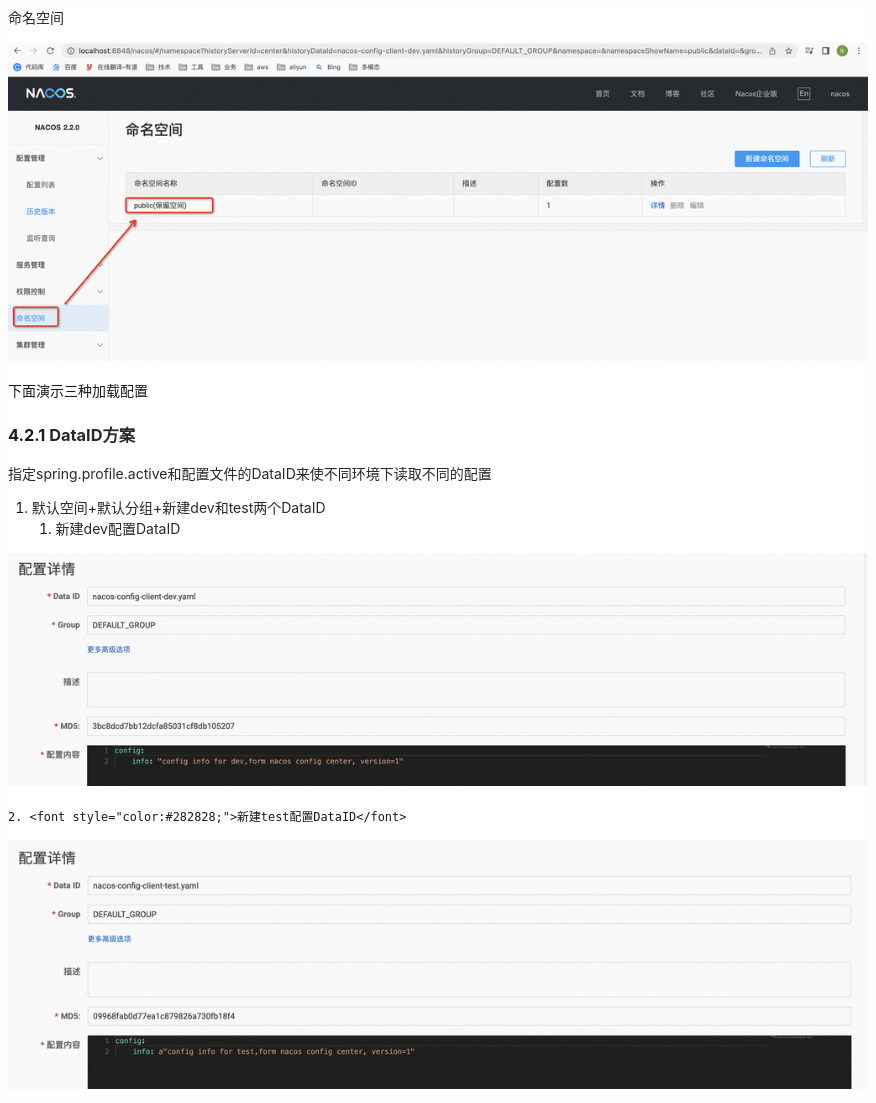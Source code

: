 <font style="color:#282828;">命名空间</font>

![](images/254.png)

下面演示三种加载配置

### 4.2.1 <font style="color:#282828;">DataID方案</font>
<font style="color:#282828;">指定spring.profile.active和配置文件的DataID来使不同环境下读取不同的配置</font>

1. <font style="color:#282828;">默认空间+默认分组+新建dev和test两个DataID</font>
    1. <font style="color:#282828;">新建dev配置DataID</font>

![](images/255.png)

    2. <font style="color:#282828;">新建test配置DataID</font>

![](images/256.png)
